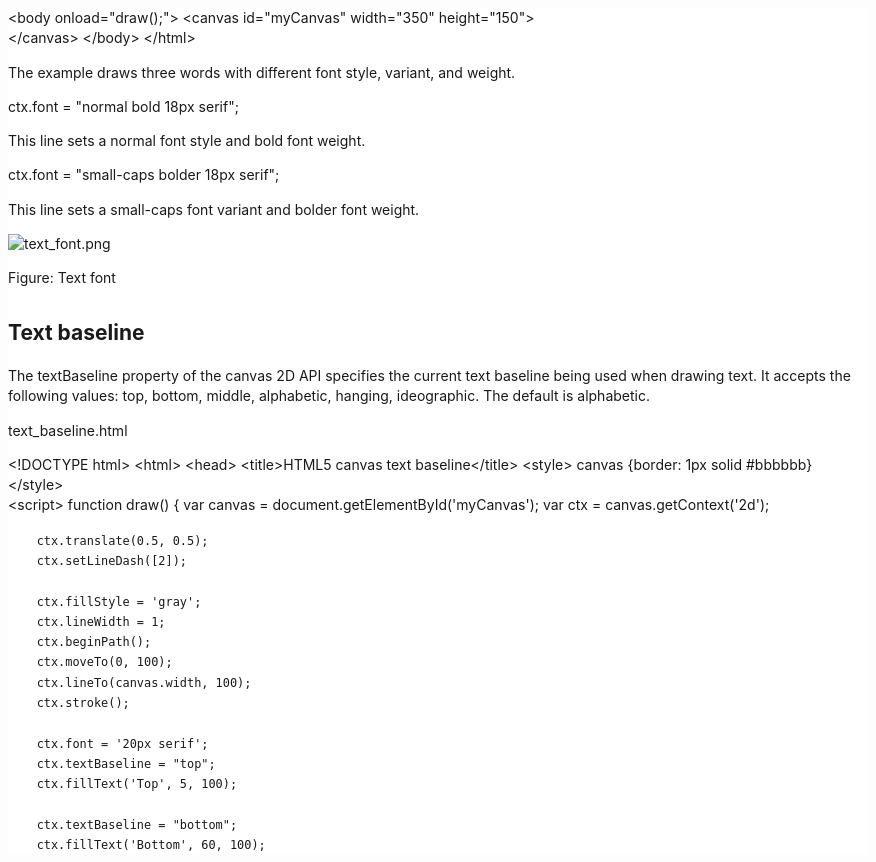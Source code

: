 &lt;body onload="draw();"&gt;
    &lt;canvas id="myCanvas" width="350" height="150"&gt;     
    &lt;/canvas&gt;
&lt;/body&gt;
&lt;/html&gt; 

The example draws three words with different font style, variant, and weight.

ctx.font = "normal bold 18px serif";

This line sets a normal font style and bold font weight.

ctx.font = "small-caps bolder 18px serif";

This line sets a small-caps font variant and bolder font weight.

![text_font.png](images/text_font.png)

Figure: Text font

## Text baseline

The textBaseline property of the canvas 2D API 
specifies the current text baseline being used when drawing text.
It accepts the following values: top, bottom, middle, alphabetic, 
hanging, ideographic. The default is alphabetic. 

text_baseline.html
  

&lt;!DOCTYPE html&gt;
&lt;html&gt;
&lt;head&gt;
&lt;title&gt;HTML5 canvas text baseline&lt;/title&gt;
&lt;style&gt;
    canvas {border: 1px solid #bbbbbb}
&lt;/style&gt;    
&lt;script&gt;
    function draw() {
        var canvas = document.getElementById('myCanvas');
        var ctx = canvas.getContext('2d');
    
        ctx.translate(0.5, 0.5);
        ctx.setLineDash([2]);
        
        ctx.fillStyle = 'gray';
        ctx.lineWidth = 1;
        ctx.beginPath();
        ctx.moveTo(0, 100);
        ctx.lineTo(canvas.width, 100);
        ctx.stroke();
    
        ctx.font = '20px serif';
        ctx.textBaseline = "top";
        ctx.fillText('Top', 5, 100); 
        
        ctx.textBaseline = "bottom"; 
        ctx.fillText('Bottom', 60, 100); 
        